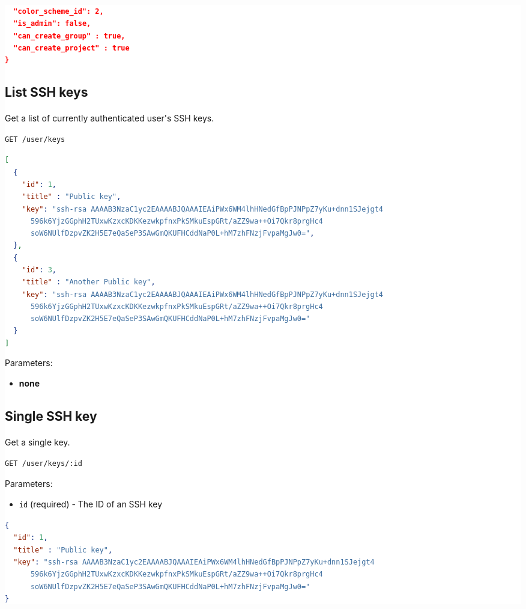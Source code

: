 ```json
  "color_scheme_id": 2,
  "is_admin": false,
  "can_create_group" : true,
  "can_create_project" : true
}
```


## List SSH keys

Get a list of currently authenticated user's SSH keys.

```
GET /user/keys
```

```json
[
  {
    "id": 1,
    "title" : "Public key",
    "key": "ssh-rsa AAAAB3NzaC1yc2EAAAABJQAAAIEAiPWx6WM4lhHNedGfBpPJNPpZ7yKu+dnn1SJejgt4
      596k6YjzGGphH2TUxwKzxcKDKKezwkpfnxPkSMkuEspGRt/aZZ9wa++Oi7Qkr8prgHc4
      soW6NUlfDzpvZK2H5E7eQaSeP3SAwGmQKUFHCddNaP0L+hM7zhFNzjFvpaMgJw0=",
  },
  {
    "id": 3,
    "title" : "Another Public key",
    "key": "ssh-rsa AAAAB3NzaC1yc2EAAAABJQAAAIEAiPWx6WM4lhHNedGfBpPJNPpZ7yKu+dnn1SJejgt4
      596k6YjzGGphH2TUxwKzxcKDKKezwkpfnxPkSMkuEspGRt/aZZ9wa++Oi7Qkr8prgHc4
      soW6NUlfDzpvZK2H5E7eQaSeP3SAwGmQKUFHCddNaP0L+hM7zhFNzjFvpaMgJw0="
  }
]
```

Parameters:

+ **none**


## Single SSH key

Get a single key.

```
GET /user/keys/:id
```

Parameters:

+ `id` (required) - The ID of an SSH key

```json
{
  "id": 1,
  "title" : "Public key",
  "key": "ssh-rsa AAAAB3NzaC1yc2EAAAABJQAAAIEAiPWx6WM4lhHNedGfBpPJNPpZ7yKu+dnn1SJejgt4
      596k6YjzGGphH2TUxwKzxcKDKKezwkpfnxPkSMkuEspGRt/aZZ9wa++Oi7Qkr8prgHc4
      soW6NUlfDzpvZK2H5E7eQaSeP3SAwGmQKUFHCddNaP0L+hM7zhFNzjFvpaMgJw0="
}
```

